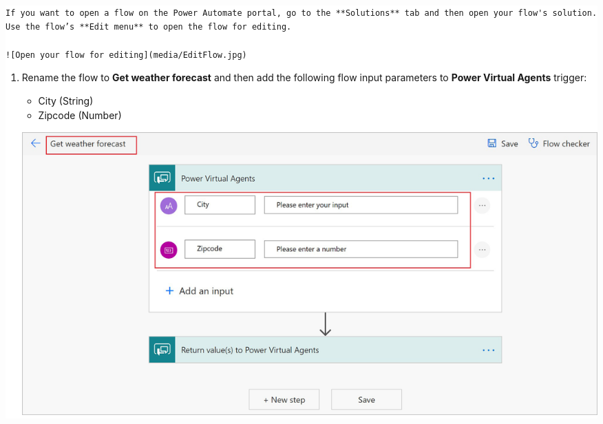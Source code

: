     If you want to open a flow on the Power Automate portal, go to the **Solutions** tab and then open your flow's solution. Use the flow’s **Edit menu** to open the flow for editing.

    ![Open your flow for editing](media/EditFlow.jpg)

    
1.  Rename the flow to **Get weather forecast** and then add the following flow input parameters to **Power Virtual Agents** trigger:

    - City (String)
    - Zipcode (Number)


    ![Open your flow for editing](media/RenameFlow.jpg)

   